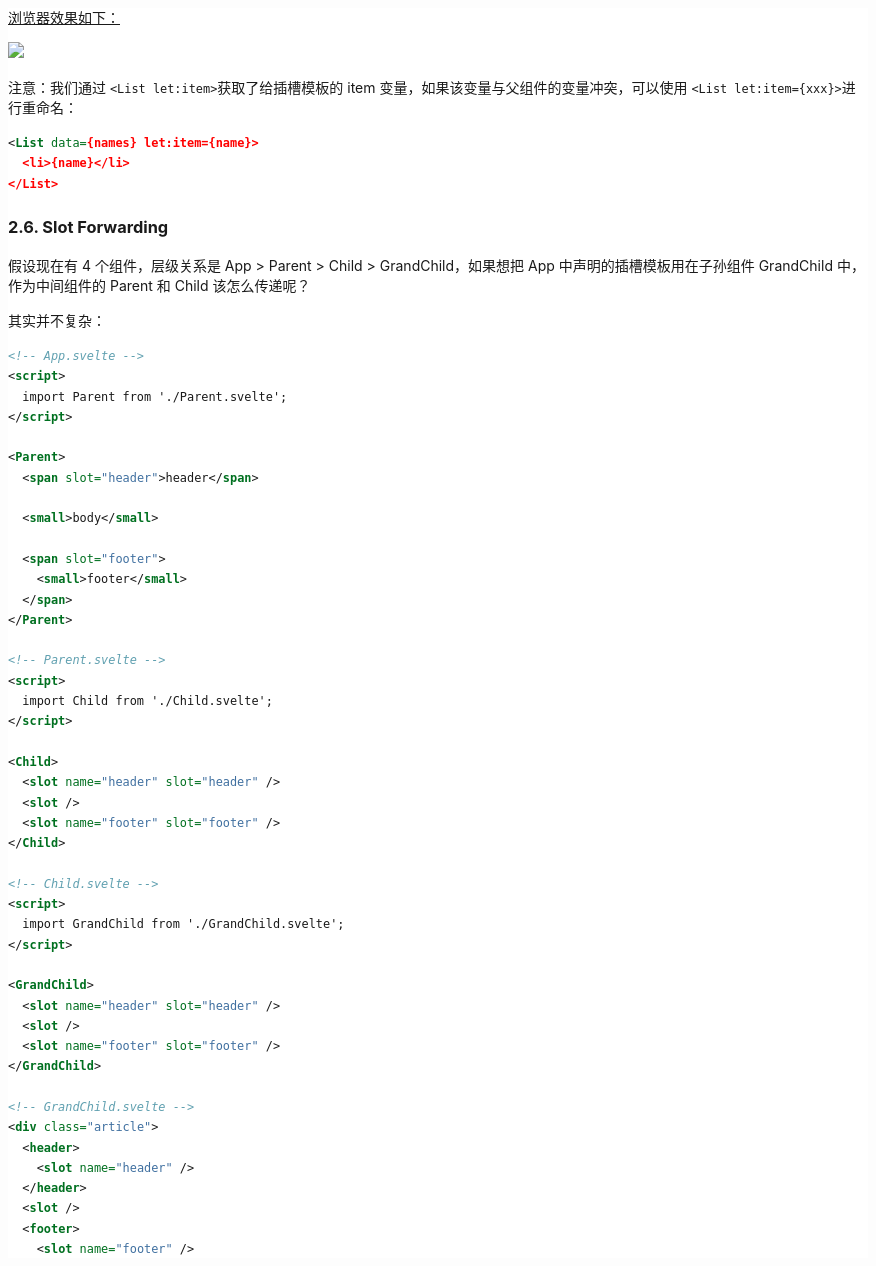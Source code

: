 [浏览器效果如下：](https://svelte.dev/repl/73557390b8b24306a46169bc881a0c53?version=4.2.18 "https://svelte.dev/repl/73557390b8b24306a46169bc881a0c53?version=4.2.18")

![](https://p3-juejin.byteimg.com/tos-cn-i-k3u1fbpfcp/bfb6a1b3cac342338e035ec8d2a5e34c~tplv-k3u1fbpfcp-jj-mark:1600:0:0:0:q75.jpg#?w=2322&h=676&s=141824&e=png&b=262626)

注意：我们通过 `<List let:item>`获取了给插槽模板的 item 变量，如果该变量与父组件的变量冲突，可以使用 `<List let:item={xxx}>`进行重命名：

```xml
<List data={names} let:item={name}>
  <li>{name}</li>
</List>
```

### 2.6. Slot Forwarding

假设现在有 4 个组件，层级关系是 App > Parent > Child > GrandChild，如果想把 App 中声明的插槽模板用在子孙组件 GrandChild 中，作为中间组件的 Parent 和 Child 该怎么传递呢？

其实并不复杂：

```xml
<!-- App.svelte -->
<script>
  import Parent from './Parent.svelte';
</script>

<Parent>
  <span slot="header">header</span>

  <small>body</small>

  <span slot="footer">
    <small>footer</small>
  </span>
</Parent>

<!-- Parent.svelte -->
<script>
  import Child from './Child.svelte';
</script>

<Child>
  <slot name="header" slot="header" />
  <slot />
  <slot name="footer" slot="footer" />
</Child>

<!-- Child.svelte -->
<script>
  import GrandChild from './GrandChild.svelte';
</script>

<GrandChild>
  <slot name="header" slot="header" />
  <slot />
  <slot name="footer" slot="footer" />
</GrandChild>

<!-- GrandChild.svelte -->
<div class="article">
  <header>
    <slot name="header" />
  </header>
  <slot />
  <footer>
    <slot name="footer" />
```